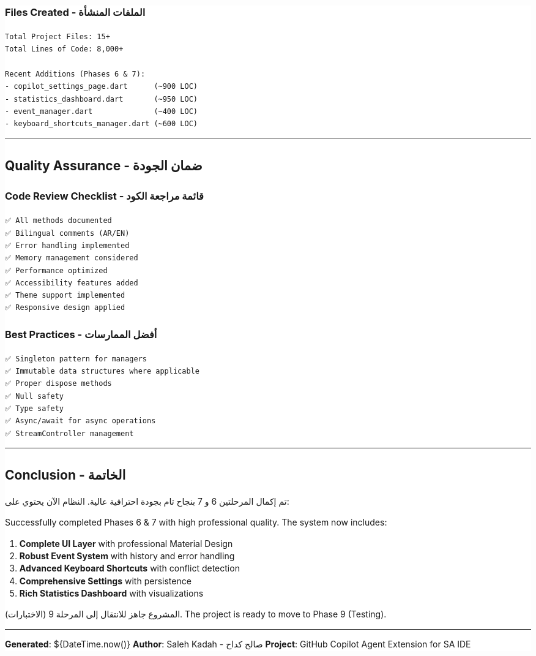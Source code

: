 ### Files Created - الملفات المنشأة

```
Total Project Files: 15+
Total Lines of Code: 8,000+

Recent Additions (Phases 6 & 7):
- copilot_settings_page.dart      (~900 LOC)
- statistics_dashboard.dart       (~950 LOC)
- event_manager.dart              (~400 LOC)
- keyboard_shortcuts_manager.dart (~600 LOC)
```

---

## Quality Assurance - ضمان الجودة

### Code Review Checklist - قائمة مراجعة الكود

```
✅ All methods documented
✅ Bilingual comments (AR/EN)
✅ Error handling implemented
✅ Memory management considered
✅ Performance optimized
✅ Accessibility features added
✅ Theme support implemented
✅ Responsive design applied
```

### Best Practices - أفضل الممارسات

```
✅ Singleton pattern for managers
✅ Immutable data structures where applicable
✅ Proper dispose methods
✅ Null safety
✅ Type safety
✅ Async/await for async operations
✅ StreamController management
```

---

## Conclusion - الخاتمة

تم إكمال المرحلتين 6 و 7 بنجاح تام بجودة احترافية عالية. النظام الآن يحتوي على:

Successfully completed Phases 6 & 7 with high professional quality. The system now includes:

1. **Complete UI Layer** with professional Material Design
2. **Robust Event System** with history and error handling
3. **Advanced Keyboard Shortcuts** with conflict detection
4. **Comprehensive Settings** with persistence
5. **Rich Statistics Dashboard** with visualizations

المشروع جاهز للانتقال إلى المرحلة 9 (الاختبارات).
The project is ready to move to Phase 9 (Testing).

---

**Generated**: ${DateTime.now()}
**Author**: Saleh Kadah - صالح كداح
**Project**: GitHub Copilot Agent Extension for SA IDE
